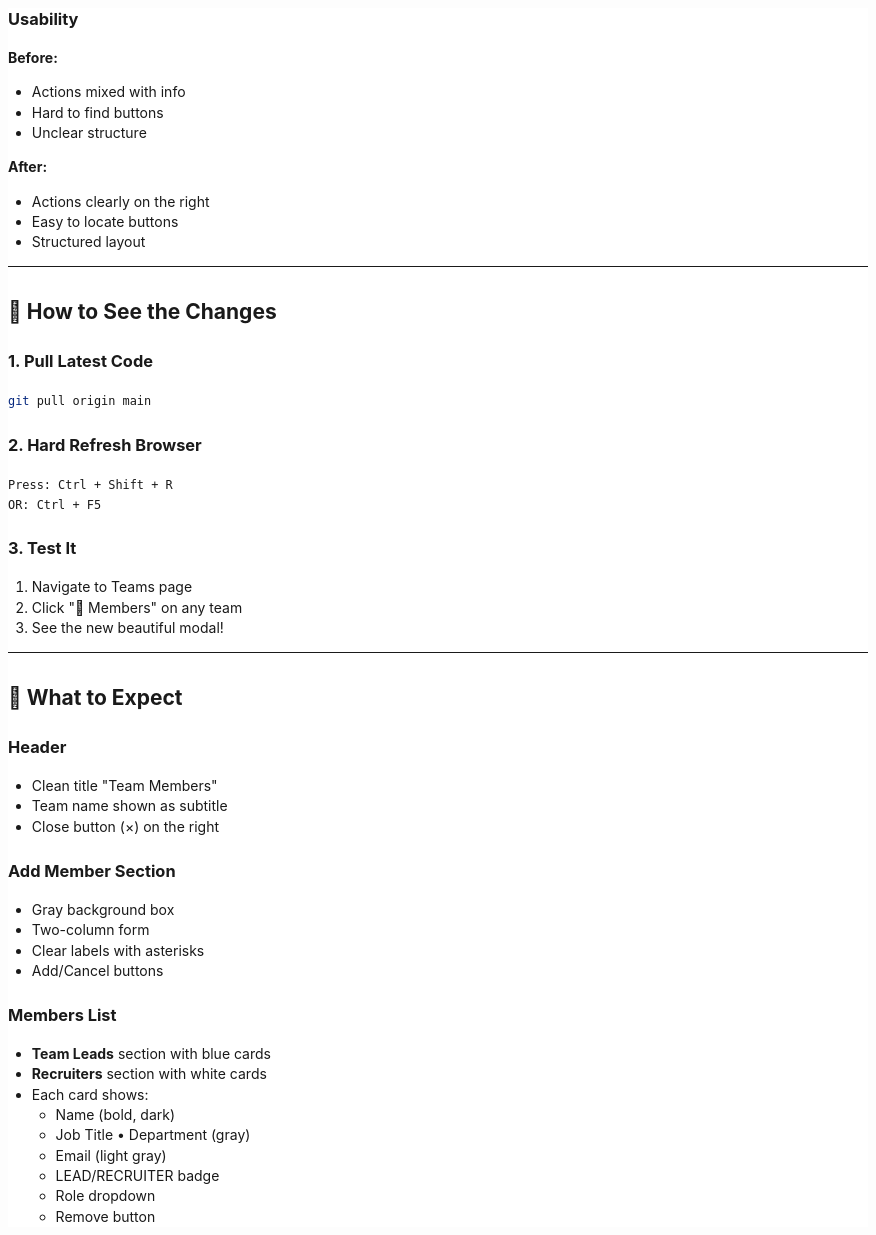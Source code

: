 ### Usability

**Before:**
- Actions mixed with info
- Hard to find buttons
- Unclear structure

**After:**
- Actions clearly on the right
- Easy to locate buttons
- Structured layout

---

## 🚀 How to See the Changes

### 1. Pull Latest Code
```bash
git pull origin main
```

### 2. Hard Refresh Browser
```
Press: Ctrl + Shift + R
OR: Ctrl + F5
```

### 3. Test It
1. Navigate to Teams page
2. Click "👥 Members" on any team
3. See the new beautiful modal!

---

## 📸 What to Expect

### Header
- Clean title "Team Members"
- Team name shown as subtitle
- Close button (×) on the right

### Add Member Section
- Gray background box
- Two-column form
- Clear labels with asterisks
- Add/Cancel buttons

### Members List
- **Team Leads** section with blue cards
- **Recruiters** section with white cards
- Each card shows:
  - Name (bold, dark)
  - Job Title • Department (gray)
  - Email (light gray)
  - LEAD/RECRUITER badge
  - Role dropdown
  - Remove button
